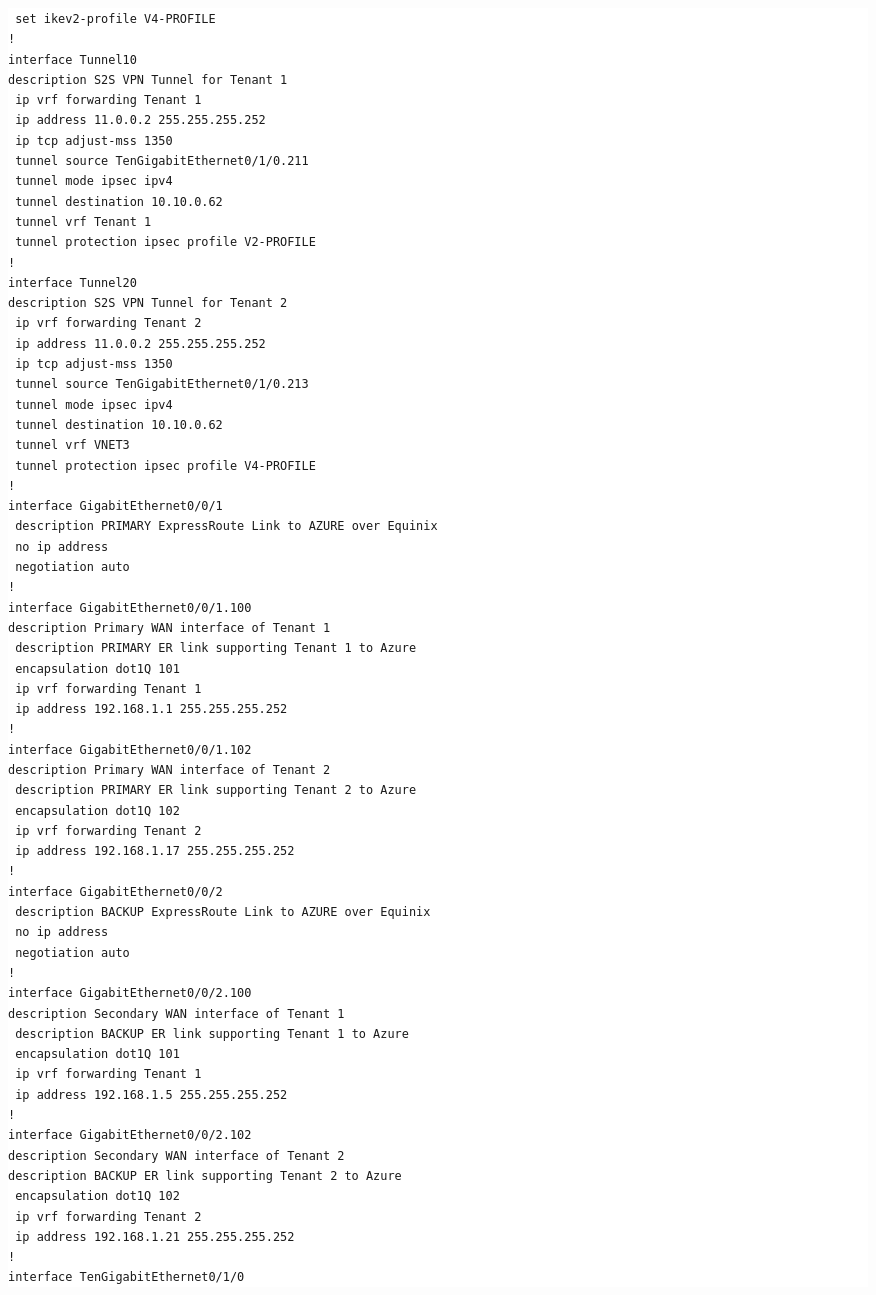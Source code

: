 ```shell
 set ikev2-profile V4-PROFILE
!
interface Tunnel10
description S2S VPN Tunnel for Tenant 1
 ip vrf forwarding Tenant 1
 ip address 11.0.0.2 255.255.255.252
 ip tcp adjust-mss 1350
 tunnel source TenGigabitEthernet0/1/0.211
 tunnel mode ipsec ipv4
 tunnel destination 10.10.0.62
 tunnel vrf Tenant 1
 tunnel protection ipsec profile V2-PROFILE
!
interface Tunnel20
description S2S VPN Tunnel for Tenant 2
 ip vrf forwarding Tenant 2
 ip address 11.0.0.2 255.255.255.252
 ip tcp adjust-mss 1350
 tunnel source TenGigabitEthernet0/1/0.213
 tunnel mode ipsec ipv4
 tunnel destination 10.10.0.62
 tunnel vrf VNET3
 tunnel protection ipsec profile V4-PROFILE
!
interface GigabitEthernet0/0/1
 description PRIMARY ExpressRoute Link to AZURE over Equinix
 no ip address
 negotiation auto
!
interface GigabitEthernet0/0/1.100
description Primary WAN interface of Tenant 1
 description PRIMARY ER link supporting Tenant 1 to Azure
 encapsulation dot1Q 101
 ip vrf forwarding Tenant 1
 ip address 192.168.1.1 255.255.255.252
!
interface GigabitEthernet0/0/1.102
description Primary WAN interface of Tenant 2
 description PRIMARY ER link supporting Tenant 2 to Azure
 encapsulation dot1Q 102
 ip vrf forwarding Tenant 2
 ip address 192.168.1.17 255.255.255.252
!
interface GigabitEthernet0/0/2
 description BACKUP ExpressRoute Link to AZURE over Equinix
 no ip address
 negotiation auto
!
interface GigabitEthernet0/0/2.100
description Secondary WAN interface of Tenant 1
 description BACKUP ER link supporting Tenant 1 to Azure
 encapsulation dot1Q 101
 ip vrf forwarding Tenant 1
 ip address 192.168.1.5 255.255.255.252
!
interface GigabitEthernet0/0/2.102
description Secondary WAN interface of Tenant 2
description BACKUP ER link supporting Tenant 2 to Azure
 encapsulation dot1Q 102
 ip vrf forwarding Tenant 2
 ip address 192.168.1.21 255.255.255.252
!
interface TenGigabitEthernet0/1/0
```